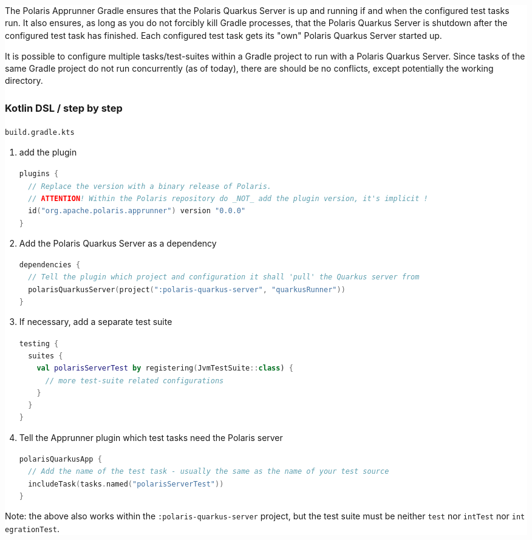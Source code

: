 The Polaris Apprunner Gradle ensures that the Polaris Quarkus Server is up and running if and when the configured
test tasks run. It also ensures, as long as you do not forcibly kill Gradle processes, that the Polaris Quarkus Server
is shutdown after the configured test task has finished. Each configured test task gets its "own" Polaris Quarkus
Server started up.

It is possible to configure multiple tasks/test-suites within a Gradle project to run with a Polaris Quarkus Server.
Since tasks of the same Gradle project do not run concurrently (as of today), there are should be no conflicts, except
potentially the working directory.

### Kotlin DSL / step by step

`build.gradle.kts`

1. add the plugin
    ```kotlin
    plugins {
      // Replace the version with a binary release of Polaris.
      // ATTENTION! Within the Polaris repository do _NOT_ add the plugin version, it's implicit !
      id("org.apache.polaris.apprunner") version "0.0.0"
    }
    ```
2. Add the Polaris Quarkus Server as a dependency
    ```kotlin
    dependencies {
      // Tell the plugin which project and configuration it shall 'pull' the Quarkus server from
      polarisQuarkusServer(project(":polaris-quarkus-server", "quarkusRunner"))
    }
    ```
3. If necessary, add a separate test suite
    ```kotlin
    testing {
      suites {
        val polarisServerTest by registering(JvmTestSuite::class) {
          // more test-suite related configurations
        }
      }
    }
    ```
4. Tell the Apprunner plugin which test tasks need the Polaris server
    ```kotlin
    polarisQuarkusApp {
      // Add the name of the test task - usually the same as the name of your test source
      includeTask(tasks.named("polarisServerTest"))
    }
    ```

Note: the above also works within the `:polaris-quarkus-server` project, but the test suite must be neither
`test` nor `intTest` nor `integrationTest`.

